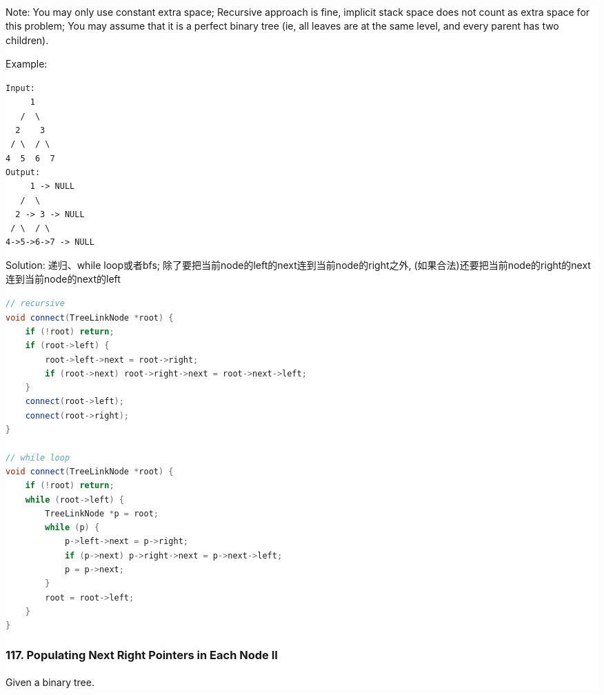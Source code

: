 Note: You may only use constant extra space; Recursive approach is fine, implicit stack space does not count as extra space for this problem; You may assume that it is a perfect binary tree \(ie, all leaves are at the same level, and every parent has two children\).

Example:

```text
Input:
     1
   /  \
  2    3
 / \  / \
4  5  6  7
Output:
     1 -> NULL
   /  \
  2 -> 3 -> NULL
 / \  / \
4->5->6->7 -> NULL
```

Solution: 递归、while loop或者bfs; 除了要把当前node的left的next连到当前node的right之外, \(如果合法\)还要把当前node的right的next连到当前node的next的left

```cpp
// recursive
void connect(TreeLinkNode *root) {
    if (!root) return;
    if (root->left) {
        root->left->next = root->right;
        if (root->next) root->right->next = root->next->left;
    }
    connect(root->left);
    connect(root->right);
}

// while loop
void connect(TreeLinkNode *root) {
    if (!root) return;
    while (root->left) {
        TreeLinkNode *p = root;
        while (p) {
            p->left->next = p->right;
            if (p->next) p->right->next = p->next->left;
            p = p->next;
        }
        root = root->left;
    }
}
```

### 117. Populating Next Right Pointers in Each Node II

Given a binary tree.
